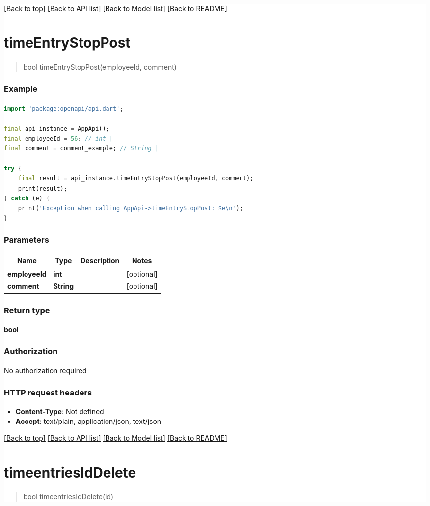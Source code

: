 [[Back to top]](#) [[Back to API list]](../README.md#documentation-for-api-endpoints) [[Back to Model list]](../README.md#documentation-for-models) [[Back to README]](../README.md)

# **timeEntryStopPost**
> bool timeEntryStopPost(employeeId, comment)



### Example
```dart
import 'package:openapi/api.dart';

final api_instance = AppApi();
final employeeId = 56; // int | 
final comment = comment_example; // String | 

try {
    final result = api_instance.timeEntryStopPost(employeeId, comment);
    print(result);
} catch (e) {
    print('Exception when calling AppApi->timeEntryStopPost: $e\n');
}
```

### Parameters

Name | Type | Description  | Notes
------------- | ------------- | ------------- | -------------
 **employeeId** | **int**|  | [optional] 
 **comment** | **String**|  | [optional] 

### Return type

**bool**

### Authorization

No authorization required

### HTTP request headers

 - **Content-Type**: Not defined
 - **Accept**: text/plain, application/json, text/json

[[Back to top]](#) [[Back to API list]](../README.md#documentation-for-api-endpoints) [[Back to Model list]](../README.md#documentation-for-models) [[Back to README]](../README.md)

# **timeentriesIdDelete**
> bool timeentriesIdDelete(id)


